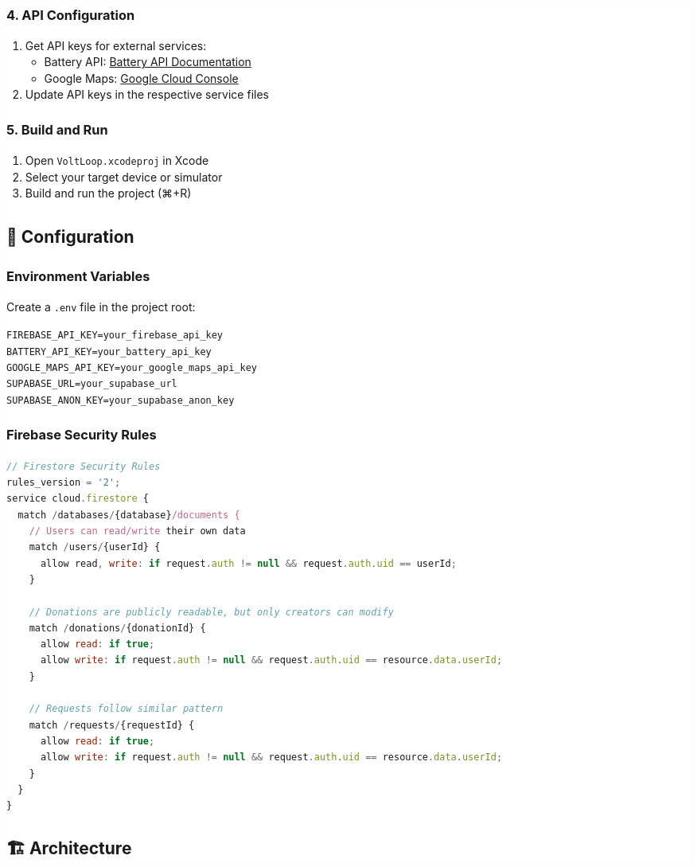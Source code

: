 ### 4. API Configuration
1. Get API keys for external services:
   - Battery API: [Battery API Documentation](https://www.batteryapi.com/docs)
   - Google Maps: [Google Cloud Console](https://console.cloud.google.com/)
2. Update API keys in the respective service files

### 5. Build and Run
1. Open `VoltLoop.xcodeproj` in Xcode
2. Select your target device or simulator
3. Build and run the project (⌘+R)

## 🔧 Configuration

### Environment Variables
Create a `.env` file in the project root:
```env
FIREBASE_API_KEY=your_firebase_api_key
BATTERY_API_KEY=your_battery_api_key
GOOGLE_MAPS_API_KEY=your_google_maps_api_key
SUPABASE_URL=your_supabase_url
SUPABASE_ANON_KEY=your_supabase_anon_key
```

### Firebase Security Rules
```javascript
// Firestore Security Rules
rules_version = '2';
service cloud.firestore {
  match /databases/{database}/documents {
    // Users can read/write their own data
    match /users/{userId} {
      allow read, write: if request.auth != null && request.auth.uid == userId;
    }
    
    // Donations are publicly readable, but only creators can modify
    match /donations/{donationId} {
      allow read: if true;
      allow write: if request.auth != null && request.auth.uid == resource.data.userId;
    }
    
    // Requests follow similar pattern
    match /requests/{requestId} {
      allow read: if true;
      allow write: if request.auth != null && request.auth.uid == resource.data.userId;
    }
  }
}
```

## 🏗 Architecture
